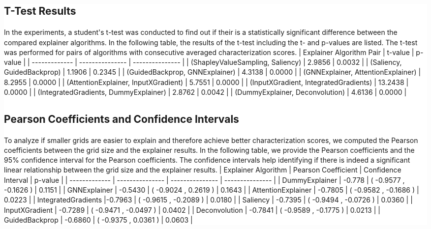## T-Test Results
In the experiments, a student's t-test was conducted to find out if their is a statistically significant difference between the compared explainer algorithms.
In the following table, the results of the t-test including the t- and p-values are listed. The t-test was performed for pairs of algorithms with consecutive averaged characterization scores.
| Explainer Algorithm Pair | t-value | p-value |
| ------------- | --------------- | --------------- |
| (ShapleyValueSampling, Saliency) | 2.9856        | 0.0032            |
| (Saliency, GuidedBackprop)  | 1.1906        | 0.2345             |
| (GuidedBackprop, GNNExplainer) | 4.3138        | 0.0000             |
| (GNNExplainer, AttentionExplainer)        | 8.2955        | 0.0000             |
| (AttentionExplainer, InputXGradient)        | 5.7551        | 0.0000             |
| (InputXGradient, IntegratedGradients)        | 13.2438        | 0.0000             |
| (IntegratedGradients, DummyExplainer)        | 2.8762        | 0.0042             |
| (DummyExplainer, Deconvolution)        | 4.6136        | 0.0000             |

## Pearson Coefficients and Confidence Intervals
To analyze if smaller grids are easier to explain and therefore achieve better characterization scores, we computed the Pearson coefficients between the grid size and the explainer results.
In the following table, we provide the Pearson coefficients and the 95% confidence interval for the Pearson coefficients. The confidence intervals help identifying if there is indeed a significant linear relationship between the grid size and the explainer results.
| Explainer Algorithm | Pearson Coefficient | Confidence Interval | p-value |
| ------------- | --------------- | --------------- | --------------- |
| DummyExplainer | -0.778 | ( -0.9577 , -0.1626 ) | 0.1151 |
| GNNExplainer | -0.5430 | ( -0.9024 , 0.2619 ) | 0.1643 |
| AttentionExplainer | -0.7805 | ( -0.9582 , -0.1686 )             | 0.0223 |
| IntegratedGradients |-0.7963 | ( -0.9615 , -0.2089 )             | 0.0180 |
| Saliency | -0.7395 | ( -0.9494 , -0.0726 )            | 0.0360 |
| InputXGradient | -0.7289 | ( -0.9471 , -0.0497 )             | 0.0402 |
| Deconvolution | -0.7841        | ( -0.9589 , -0.1775 )             | 0.0213 |
| GuidedBackprop | -0.6860        | ( -0.9375 , 0.0361 )             | 0.0603 |

<style>
#references-ol {
    counter-reset: list;
}
#references-ol > li {
    list-style: none;
}
#references-ol > li:before {
    content: "[" counter(list) "] ";
    counter-increment: list;
}
</style>